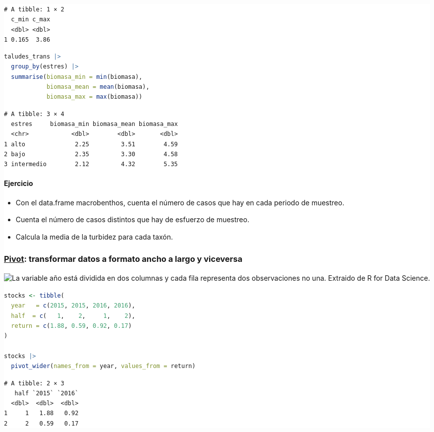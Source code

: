     # A tibble: 1 × 2
      c_min c_max
      <dbl> <dbl>
    1 0.165  3.86

``` r
taludes_trans |>
  group_by(estres) |>  
  summarise(biomasa_min = min(biomasa),
            biomasa_mean = mean(biomasa),
            biomasa_max = max(biomasa))
```

    # A tibble: 3 × 4
      estres     biomasa_min biomasa_mean biomasa_max
      <chr>            <dbl>        <dbl>       <dbl>
    1 alto              2.25         3.51        4.59
    2 bajo              2.35         3.30        4.58
    3 intermedio        2.12         4.32        5.35

#### Ejercicio

- Con el data.frame macrobenthos, cuenta el número de casos que hay en
  cada periodo de muestreo.

- Cuenta el número de casos distintos que hay de esfuerzo de muestreo.

- Calcula la media de la turbidez para cada taxón.

### [Pivot](https://tidyr.tidyverse.org/reference/pivot_longer.html): transformar datos a formato ancho a largo y viceversa

![La variable año está dividida en dos columnas y cada fila representa
dos observaciones no una. Extraido de [R for Data
Science](https://r4ds.had.co.nz/tidy-data.html).](images/tidy_pivot_longer.png)

``` r
stocks <- tibble(
  year   = c(2015, 2015, 2016, 2016),
  half  = c(   1,    2,     1,    2),
  return = c(1.88, 0.59, 0.92, 0.17)
)

stocks |> 
  pivot_wider(names_from = year, values_from = return) 
```

    # A tibble: 2 × 3
       half `2015` `2016`
      <dbl>  <dbl>  <dbl>
    1     1   1.88   0.92
    2     2   0.59   0.17

